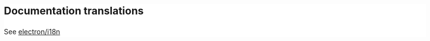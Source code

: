 ## Documentation translations

See [electron/i18n](https://github.com/electron/i18n#readme)

[title-case]: https://apastyle.apa.org/style-grammar-guidelines/capitalization/title-case
[sentence-case]: https://apastyle.apa.org/style-grammar-guidelines/capitalization/sentence-case
[markdownlint]: https://github.com/DavidAnson/markdownlint
[api-history-schema-rfc]: https://github.com/electron/rfcs/blob/f36e0a8483e1ea844710890a8a7a1bd58ecbac05/text/0004-api-history-schema.md
[api-history-linting-script]: https://github.com/electron/lint-roller/blob/3030970136ec6b41028ef973f944d3e5cad68e1c/bin/lint-markdown-api-history.ts
[api-history-tests]: https://github.com/electron/lint-roller/blob/main/tests/lint-roller-markdown-api-history.spec.ts
[api-history-cross-origin]: https://github.com/electron/electron/blob/f508f6b6b570481a2b61d8c4f8c1951f492e4309/docs/breaking-changes.md#behavior-changed-cross-origin-iframes-now-use-permission-policy-to-access-features
[api-history-ipc-renderer]: https://github.com/electron/electron/blob/f508f6b6b570481a2b61d8c4f8c1951f492e4309/docs/breaking-changes.md#behavior-changed-ipcrenderer-can-no-longer-be-sent-over-the-contextbridge
